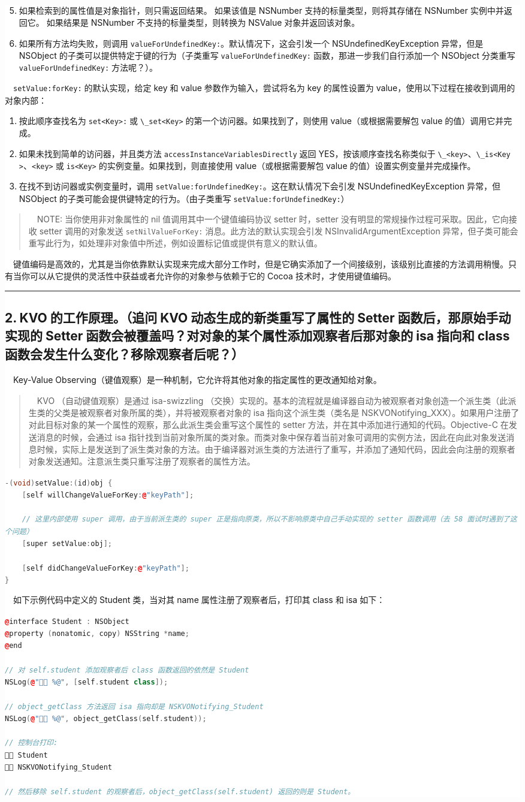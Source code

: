 5. 如果检索到的属性值是对象指针，则只需返回结果。
    如果该值是 NSNumber 支持的标量类型，则将其存储在 NSNumber 实例中并返回它。
    如果结果是 NSNumber 不支持的标量类型，则转换为 NSValue 对象并返回该对象。
  
6. 如果所有方法均失败，则调用 `valueForUndefinedKey:`。默认情况下，这会引发一个 NSUndefinedKeyException 异常，但是 NSObject 的子类可以提供特定于键的行为（子类重写 `valueForUndefinedKey:` 函数，那进一步我们自行添加一个 NSObject 分类重写 `valueForUndefinedKey:` 方法呢？）。

&emsp;`setValue:forKey:` 的默认实现，给定 key 和 value 参数作为输入，尝试将名为 key 的属性设置为 value，使用以下过程在接收到调用的对象内部：

1. 按此顺序查找名为 `set<Key>:` 或 `\_set<Key>` 的第一个访问器。如果找到了，则使用 value（或根据需要解包 value 的值）调用它并完成。

2. 如果未找到简单的访问器，并且类方法 `accessInstanceVariablesDirectly` 返回 YES，按该顺序查找名称类似于 `\_<key>`、`\_is<Key>`、`<key>` 或 `is<Key>` 的实例变量。如果找到，则直接使用 value（或根据需要解包 value 的值）设置实例变量并完成操作。

3. 在找不到访问器或实例变量时，调用 `setValue:forUndefinedKey:`。这在默认情况下会引发 NSUndefinedKeyException 异常，但 NSObject 的子类可能会提供键特定的行为。（由子类重写 `setValue:forUndefinedKey:`）

> &emsp;NOTE: 当你使用非对象属性的 nil 值调用其中一个键值编码协议 setter 时，setter 没有明显的常规操作过程可采取。因此，它向接收 setter 调用的对象发送 `setNilValueForKey:` 消息。此方法的默认实现会引发 NSInvalidArgumentException 异常，但子类可能会重写此行为，如处理非对象值中所述，例如设置标记值或提供有意义的默认值。

&emsp;键值编码是高效的，尤其是当你依靠默认实现来完成大部分工作时，但是它确实添加了一个间接级别，该级别比直接的方法调用稍慢。只有当你可以从它提供的灵活性中获益或者允许你的对象参与依赖于它的 Cocoa 技术时，才使用键值编码。

***

## 2. KVO 的工作原理。（追问 KVO 动态生成的新类重写了属性的 Setter 函数后，那原始手动实现的 Setter 函数会被覆盖吗？对对象的某个属性添加观察者后那对象的 isa 指向和 class 函数会发生什么变化？移除观察者后呢？）
&emsp;Key-Value Observing（键值观察）是一种机制，它允许将其他对象的指定属性的更改通知给对象。

> &emsp;KVO （自动键值观察）是通过 isa-swizzling （交换）实现的。基本的流程就是编译器自动为被观察者对象创造一个派生类（此派生类的父类是被观察者对象所属的类），并将被观察者对象的 isa  指向这个派生类（类名是 NSKVONotifying_XXX）。如果用户注册了对此目标对象的某一个属性的观察，那么此派生类会重写这个属性的 setter 方法，并在其中添加进行通知的代码。Objective-C 在发送消息的时候，会通过 isa 指针找到当前对象所属的类对象。而类对象中保存着当前对象可调用的实例方法，因此在向此对象发送消息时候，实际上是发送到了派生类对象的方法。由于编译器对派生类的方法进行了重写，并添加了通知代码，因此会向注册的观察者对象发送通知。注意派生类只重写注册了观察者的属性方法。

```c++
-(void)setValue:(id)obj {
    [self willChangeValueForKey:@"keyPath"];
    
    // 这里内部使用 super 调用，由于当前派生类的 super 正是指向原类，所以不影响原类中自己手动实现的 setter 函数调用（去 58 面试时遇到了这个问题） 
    [super setValue:obj];
    
    [self didChangeValueForKey:@"keyPath"];
}
```

&emsp;如下示例代码中定义的 Student 类，当对其 name 属性注册了观察者后，打印其 class 和 isa 如下：
```c++
@interface Student : NSObject
@property (nonatomic, copy) NSString *name;
@end

// 对 self.student 添加观察者后 class 函数返回的依然是 Student
NSLog(@"🤍🤍 %@", [self.student class]);

// object_getClass 方法返回 isa 指向却是 NSKVONotifying_Student
NSLog(@"🤍🤍 %@", object_getClass(self.student));

// 控制台打印:
🤍🤍 Student
🤍🤍 NSKVONotifying_Student
 
// 然后移除 self.student 的观察者后，object_getClass(self.student) 返回的则是 Student。
```
